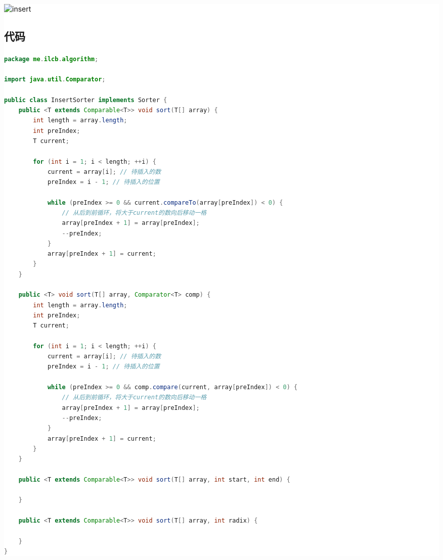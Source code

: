 ![insert](insert.gif)


## 代码

```java
package me.ilcb.algorithm;

import java.util.Comparator;

public class InsertSorter implements Sorter {
    public <T extends Comparable<T>> void sort(T[] array) {
        int length = array.length;
        int preIndex;
        T current;
    
        for (int i = 1; i < length; ++i) {
            current = array[i]; // 待插入的数
            preIndex = i - 1; // 待插入的位置
    
            while (preIndex >= 0 && current.compareTo(array[preIndex]) < 0) {
                // 从后到前循环，将大于current的数向后移动一格
                array[preIndex + 1] = array[preIndex];
                --preIndex;
            }
            array[preIndex + 1] = current;
        }
    }
    
    public <T> void sort(T[] array, Comparator<T> comp) {
        int length = array.length;
        int preIndex;
        T current;
    
        for (int i = 1; i < length; ++i) {
            current = array[i]; // 待插入的数
            preIndex = i - 1; // 待插入的位置
    
            while (preIndex >= 0 && comp.compare(current, array[preIndex]) < 0) {
                // 从后到前循环，将大于current的数向后移动一格
                array[preIndex + 1] = array[preIndex];
                --preIndex;
            }
            array[preIndex + 1] = current;
        }
    }
    
    public <T extends Comparable<T>> void sort(T[] array, int start, int end) {
    
    }
    
    public <T extends Comparable<T>> void sort(T[] array, int radix) {
    
    }
}
```
